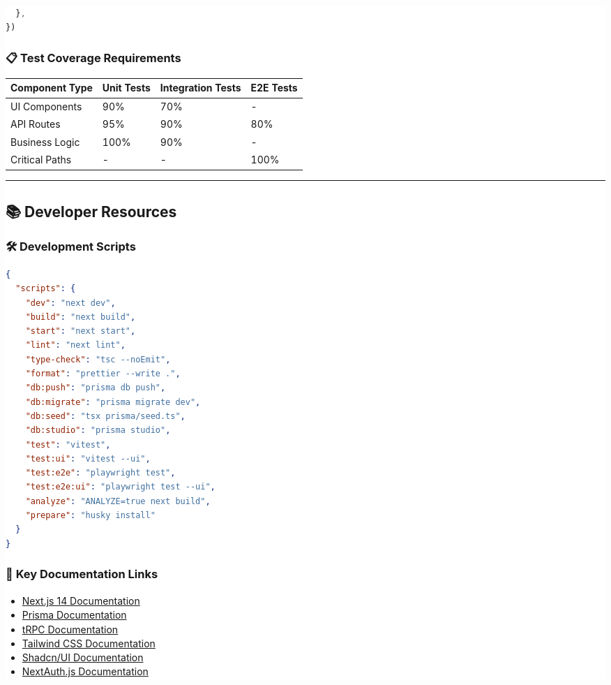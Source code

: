 ```typescript
  },
})
```

### 📋 **Test Coverage Requirements**

| Component Type | Unit Tests | Integration Tests | E2E Tests |
| :------------- | :--------- | :---------------- | :-------- |
| UI Components | 90% | 70% | - |
| API Routes | 95% | 90% | 80% |
| Business Logic | 100% | 90% | - |
| Critical Paths | - | - | 100% |

---

## 📚 **Developer Resources**

### 🛠️ **Development Scripts**

```json
{
  "scripts": {
    "dev": "next dev",
    "build": "next build",
    "start": "next start",
    "lint": "next lint",
    "type-check": "tsc --noEmit",
    "format": "prettier --write .",
    "db:push": "prisma db push",
    "db:migrate": "prisma migrate dev",
    "db:seed": "tsx prisma/seed.ts",
    "db:studio": "prisma studio",
    "test": "vitest",
    "test:ui": "vitest --ui",
    "test:e2e": "playwright test",
    "test:e2e:ui": "playwright test --ui",
    "analyze": "ANALYZE=true next build",
    "prepare": "husky install"
  }
}
```

### 📖 **Key Documentation Links**

- [Next.js 14 Documentation](https://nextjs.org/docs)
- [Prisma Documentation](https://www.prisma.io/docs)
- [tRPC Documentation](https://trpc.io/docs)
- [Tailwind CSS Documentation](https://tailwindcss.com/docs)
- [Shadcn/UI Documentation](https://ui.shadcn.com)
- [NextAuth.js Documentation](https://next-auth.js.org)
